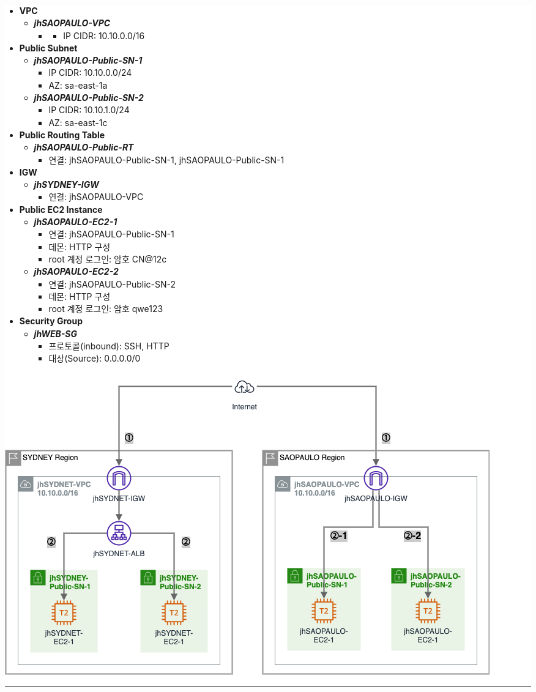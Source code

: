 - **VPC**
  - ***jhSAOPAULO-VPC***
    - - IP CIDR: 10.10.0.0/16
- **Public Subnet**
  - ***jhSAOPAULO-Public-SN-1***
    - IP CIDR: 10.10.0.0/24
    - AZ: sa-east-1a
  - ***jhSAOPAULO-Public-SN-2***
    - IP CIDR: 10.10.1.0/24
    - AZ: sa-east-1c
- **Public Routing Table**
  - ***jhSAOPAULO-Public-RT***
    - 연결: jhSAOPAULO-Public-SN-1, jhSAOPAULO-Public-SN-1
- **IGW**
  - ***jhSYDNEY-IGW***
    - 연결: jhSAOPAULO-VPC
- **Public EC2 Instance**
  - ***jhSAOPAULO-EC2-1***
    - 연결: jhSAOPAULO-Public-SN-1
    - 데몬: HTTP 구성
    - root 계정 로그인: 암호 CN@12c
  - ***jhSAOPAULO-EC2-2***
    - 연결: jhSAOPAULO-Public-SN-2
    - 데몬: HTTP 구성
    - root 계정 로그인: 암호 qwe123
- **Security Group**
  - ***jhWEB-SG***
    - 프로토콜(inbound): SSH, HTTP
    - 대상(Source): 0.0.0.0/0

![CF Stack 생성 - 도식화](/assets/img/dev/2022/1203/global_2.png)

---